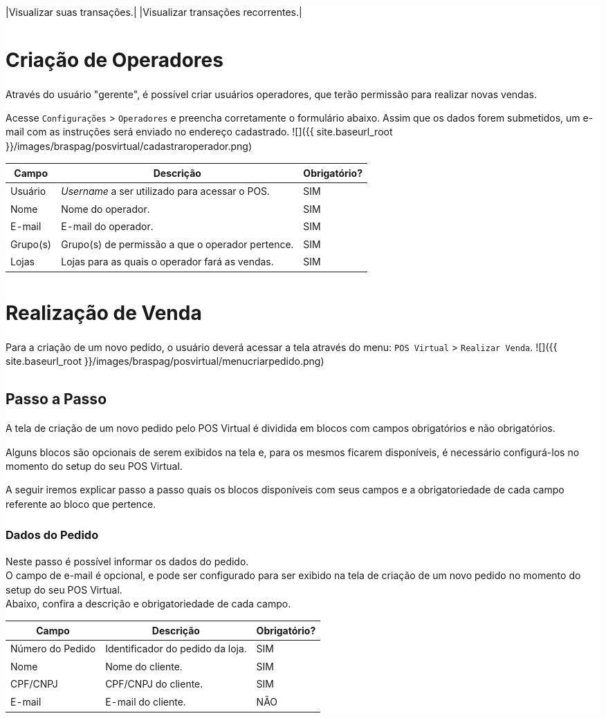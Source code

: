 |Visualizar suas transações.|
|Visualizar transações recorrentes.|

# Criação de Operadores

Através do usuário "gerente", é possível criar usuários operadores, que terão permissão para realizar novas vendas.

Acesse `Configurações` > `Operadores` e preencha corretamente o formulário abaixo. Assim que os dados forem submetidos, um e-mail com as instruções será enviado no endereço cadastrado.
![]({{ site.baseurl_root }}/images/braspag/posvirtual/cadastraroperador.png)

|Campo|Descrição|Obrigatório?|
|-----|---------|------------|
|Usuário|*Username* a ser utilizado para acessar o POS.|SIM|
|Nome|Nome do operador.|SIM|
|E-mail|E-mail do operador.|SIM|
|Grupo(s)|Grupo(s) de permissão a que o operador pertence.|SIM|
|Lojas|Lojas para as quais o operador fará as vendas.|SIM|

# Realização de Venda

Para a criação de um novo pedido, o usuário deverá acessar a tela através do menu: `POS Virtual` > `Realizar Venda`.
![]({{ site.baseurl_root }}/images/braspag/posvirtual/menucriarpedido.png)

## Passo a Passo

A tela de criação de um novo pedido pelo POS Virtual é dividida em blocos com campos obrigatórios e não obrigatórios.

Alguns blocos são opcionais de serem exibidos na tela e, para os mesmos ficarem disponíveis, é necessário configurá-los no momento do setup do seu POS Virtual.

A seguir iremos explicar passo a passo quais os blocos disponíveis com seus campos e a obrigatoriedade de cada campo referente ao bloco que pertence.

### Dados do Pedido

Neste passo é possível informar os dados do pedido.
<br/>O campo de e-mail é opcional, e pode ser configurado para ser exibido na tela de criação de um novo pedido no momento do setup do seu POS Virtual.
<br/>Abaixo, confira a descrição e obrigatoriedade de cada campo.

|Campo|Descrição|Obrigatório?|
|-----|---------|------------|
|Número do Pedido|Identificador do pedido da loja.|SIM|
|Nome|Nome do cliente.|SIM|
|CPF/CNPJ|CPF/CNPJ do cliente.|SIM|
|E-mail|E-mail do cliente.|NÃO|
